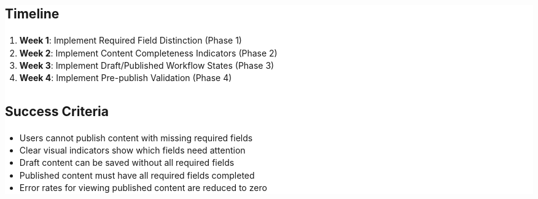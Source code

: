 ## Timeline

1. **Week 1**: Implement Required Field Distinction (Phase 1)
2. **Week 2**: Implement Content Completeness Indicators (Phase 2)
3. **Week 3**: Implement Draft/Published Workflow States (Phase 3)
4. **Week 4**: Implement Pre-publish Validation (Phase 4)

## Success Criteria

- Users cannot publish content with missing required fields
- Clear visual indicators show which fields need attention
- Draft content can be saved without all required fields
- Published content must have all required fields completed
- Error rates for viewing published content are reduced to zero